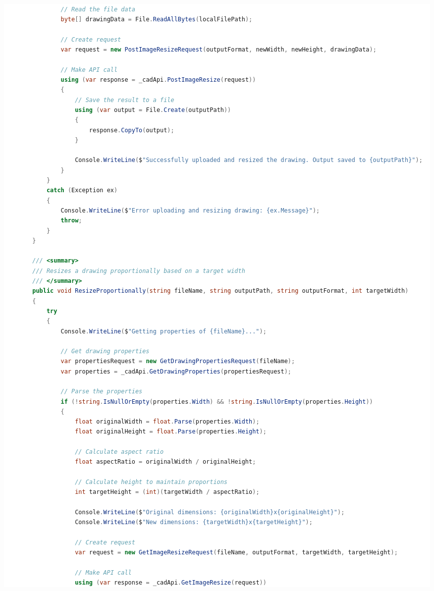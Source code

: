 ```csharp
                // Read the file data
                byte[] drawingData = File.ReadAllBytes(localFilePath);

                // Create request
                var request = new PostImageResizeRequest(outputFormat, newWidth, newHeight, drawingData);

                // Make API call
                using (var response = _cadApi.PostImageResize(request))
                {
                    // Save the result to a file
                    using (var output = File.Create(outputPath))
                    {
                        response.CopyTo(output);
                    }
                    
                    Console.WriteLine($"Successfully uploaded and resized the drawing. Output saved to {outputPath}");
                }
            }
            catch (Exception ex)
            {
                Console.WriteLine($"Error uploading and resizing drawing: {ex.Message}");
                throw;
            }
        }

        /// <summary>
        /// Resizes a drawing proportionally based on a target width
        /// </summary>
        public void ResizeProportionally(string fileName, string outputPath, string outputFormat, int targetWidth)
        {
            try
            {
                Console.WriteLine($"Getting properties of {fileName}...");

                // Get drawing properties
                var propertiesRequest = new GetDrawingPropertiesRequest(fileName);
                var properties = _cadApi.GetDrawingProperties(propertiesRequest);

                // Parse the properties
                if (!string.IsNullOrEmpty(properties.Width) && !string.IsNullOrEmpty(properties.Height))
                {
                    float originalWidth = float.Parse(properties.Width);
                    float originalHeight = float.Parse(properties.Height);
                    
                    // Calculate aspect ratio
                    float aspectRatio = originalWidth / originalHeight;
                    
                    // Calculate height to maintain proportions
                    int targetHeight = (int)(targetWidth / aspectRatio);
                    
                    Console.WriteLine($"Original dimensions: {originalWidth}x{originalHeight}");
                    Console.WriteLine($"New dimensions: {targetWidth}x{targetHeight}");
                    
                    // Create request
                    var request = new GetImageResizeRequest(fileName, outputFormat, targetWidth, targetHeight);
                    
                    // Make API call
                    using (var response = _cadApi.GetImageResize(request))
```